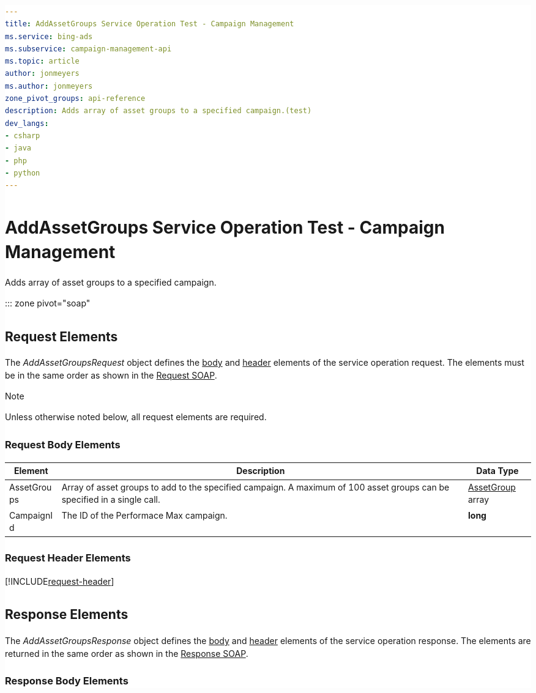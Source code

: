 ```yaml
---
title: AddAssetGroups Service Operation Test - Campaign Management
ms.service: bing-ads
ms.subservice: campaign-management-api
ms.topic: article
author: jonmeyers
ms.author: jonmeyers
zone_pivot_groups: api-reference
description: Adds array of asset groups to a specified campaign.(test)
dev_langs: 
- csharp
- java
- php
- python
---
```

# AddAssetGroups Service Operation Test - Campaign Management
Adds array of asset groups to a specified campaign.

::: zone pivot="soap"

## <a name="request"></a>Request Elements
The *AddAssetGroupsRequest* object defines the [body](#request-body) and [header](#request-header) elements of the service operation request. The elements must be in the same order as shown in the [Request SOAP](#request-soap). 

> [!NOTE]
> Unless otherwise noted below, all request elements are required.

### <a name="request-body"></a>Request Body Elements

|Element|Description|Data Type|
|-----------|---------------|-------------|
|<a name="assetgroups"></a>AssetGroups|Array of asset groups to add to the specified campaign. A maximum of 100 asset groups can be specified in a single call.|[AssetGroup](assetgroup.md) array|
|<a name="campaignid"></a>CampaignId|The ID of the Performace Max campaign.|**long**|

### <a name="request-header"></a>Request Header Elements
[!INCLUDE[request-header](./includes/request-header.md)]

## <a name="response"></a>Response Elements
The *AddAssetGroupsResponse* object defines the [body](#response-body) and [header](#response-header) elements of the service operation response. The elements are returned in the same order as shown in the [Response SOAP](#response-soap).

### <a name="response-body"></a>Response Body Elements
